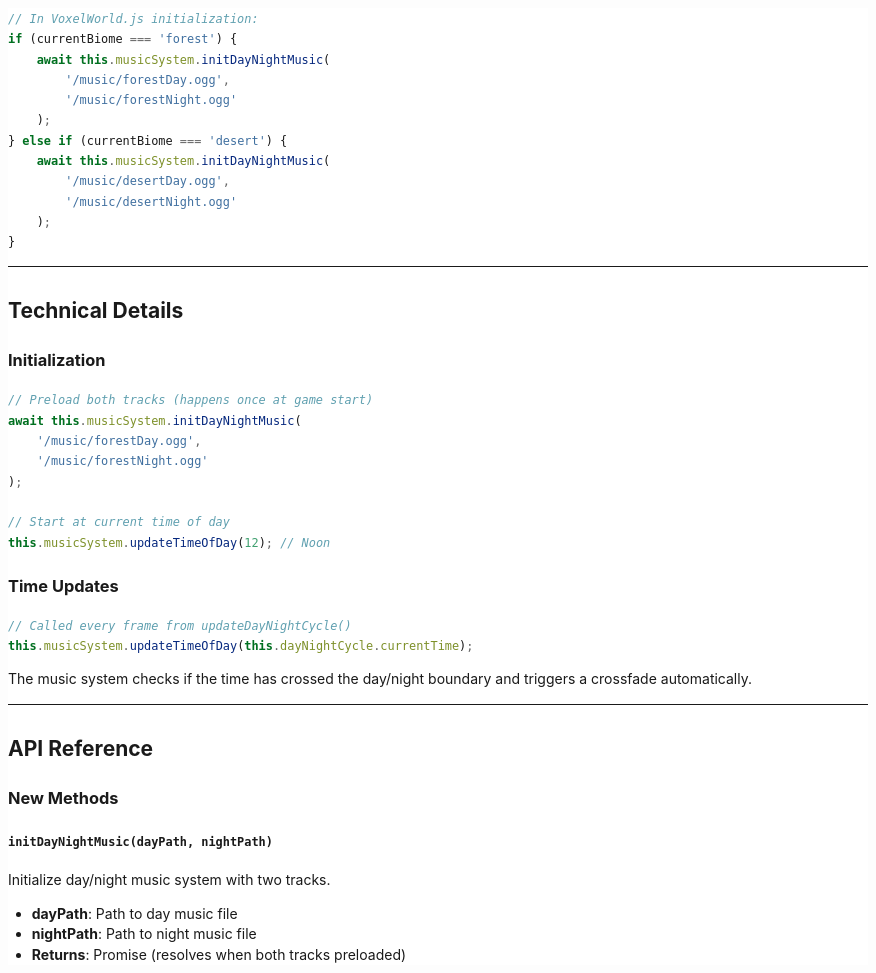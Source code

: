 ```javascript
// In VoxelWorld.js initialization:
if (currentBiome === 'forest') {
    await this.musicSystem.initDayNightMusic(
        '/music/forestDay.ogg',
        '/music/forestNight.ogg'
    );
} else if (currentBiome === 'desert') {
    await this.musicSystem.initDayNightMusic(
        '/music/desertDay.ogg',
        '/music/desertNight.ogg'
    );
}
```

---

## Technical Details

### Initialization
```javascript
// Preload both tracks (happens once at game start)
await this.musicSystem.initDayNightMusic(
    '/music/forestDay.ogg',
    '/music/forestNight.ogg'
);

// Start at current time of day
this.musicSystem.updateTimeOfDay(12); // Noon
```

### Time Updates
```javascript
// Called every frame from updateDayNightCycle()
this.musicSystem.updateTimeOfDay(this.dayNightCycle.currentTime);
```

The music system checks if the time has crossed the day/night boundary and triggers a crossfade automatically.

---

## API Reference

### New Methods

#### `initDayNightMusic(dayPath, nightPath)`
Initialize day/night music system with two tracks.
- **dayPath**: Path to day music file
- **nightPath**: Path to night music file
- **Returns**: Promise (resolves when both tracks preloaded)
